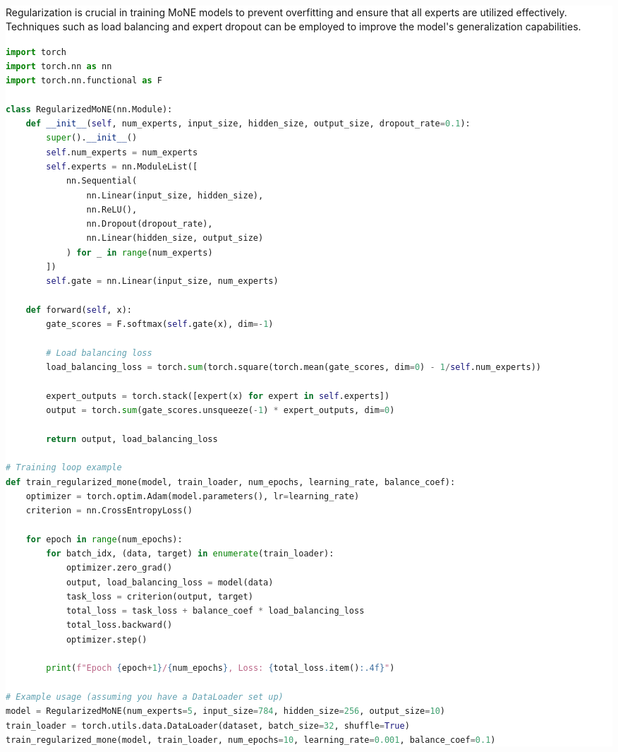 Regularization is crucial in training MoNE models to prevent overfitting and ensure that all experts are utilized effectively. Techniques such as load balancing and expert dropout can be employed to improve the model's generalization capabilities.

```python
import torch
import torch.nn as nn
import torch.nn.functional as F

class RegularizedMoNE(nn.Module):
    def __init__(self, num_experts, input_size, hidden_size, output_size, dropout_rate=0.1):
        super().__init__()
        self.num_experts = num_experts
        self.experts = nn.ModuleList([
            nn.Sequential(
                nn.Linear(input_size, hidden_size),
                nn.ReLU(),
                nn.Dropout(dropout_rate),
                nn.Linear(hidden_size, output_size)
            ) for _ in range(num_experts)
        ])
        self.gate = nn.Linear(input_size, num_experts)

    def forward(self, x):
        gate_scores = F.softmax(self.gate(x), dim=-1)
        
        # Load balancing loss
        load_balancing_loss = torch.sum(torch.square(torch.mean(gate_scores, dim=0) - 1/self.num_experts))
        
        expert_outputs = torch.stack([expert(x) for expert in self.experts])
        output = torch.sum(gate_scores.unsqueeze(-1) * expert_outputs, dim=0)
        
        return output, load_balancing_loss

# Training loop example
def train_regularized_mone(model, train_loader, num_epochs, learning_rate, balance_coef):
    optimizer = torch.optim.Adam(model.parameters(), lr=learning_rate)
    criterion = nn.CrossEntropyLoss()

    for epoch in range(num_epochs):
        for batch_idx, (data, target) in enumerate(train_loader):
            optimizer.zero_grad()
            output, load_balancing_loss = model(data)
            task_loss = criterion(output, target)
            total_loss = task_loss + balance_coef * load_balancing_loss
            total_loss.backward()
            optimizer.step()

        print(f"Epoch {epoch+1}/{num_epochs}, Loss: {total_loss.item():.4f}")

# Example usage (assuming you have a DataLoader set up)
model = RegularizedMoNE(num_experts=5, input_size=784, hidden_size=256, output_size=10)
train_loader = torch.utils.data.DataLoader(dataset, batch_size=32, shuffle=True)
train_regularized_mone(model, train_loader, num_epochs=10, learning_rate=0.001, balance_coef=0.1)
```
